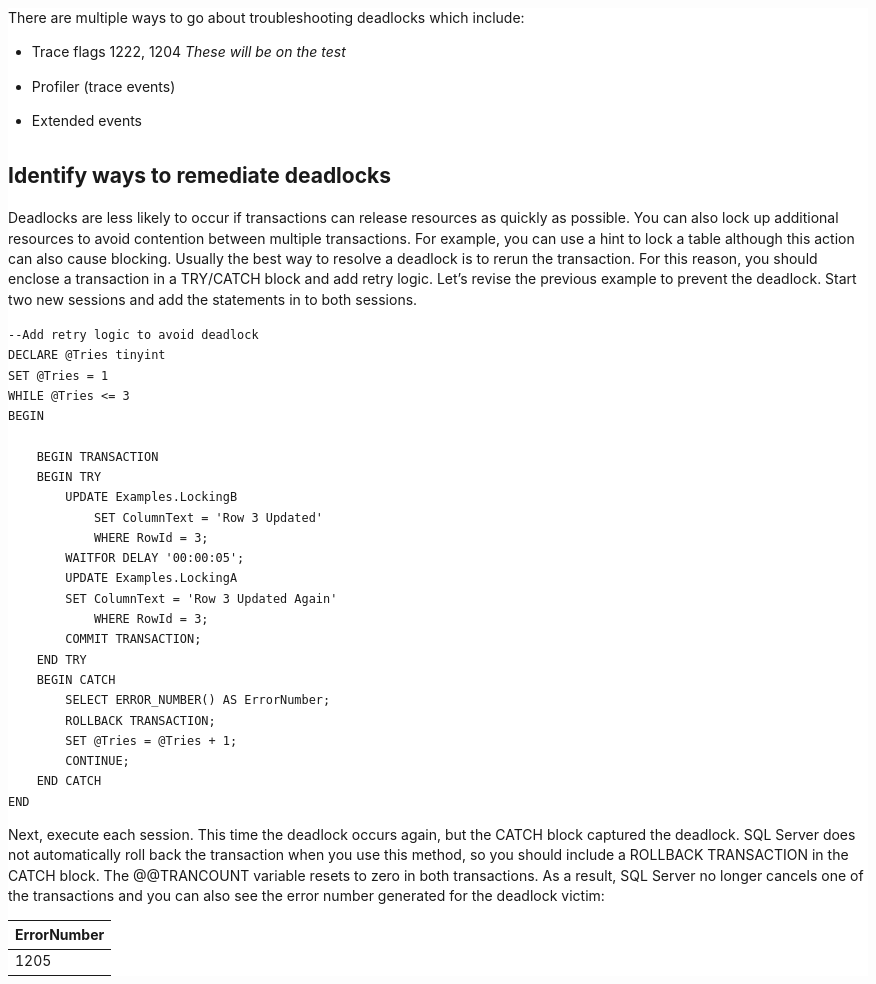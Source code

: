 There are multiple ways to go about troubleshooting deadlocks which include:

* Trace flags 1222, 1204 _These will be on the test_

* Profiler (trace events)

* Extended events


## Identify ways to remediate deadlocks
Deadlocks are less likely to occur if transactions can release resources as quickly as possible.
You can also lock up additional resources to avoid contention between multiple transactions.
For example, you can use a hint to lock a table although this action can also cause blocking.
Usually the best way to resolve a deadlock is to rerun the transaction. For this reason,
you should enclose a transaction in a TRY/CATCH block and add retry logic. Let’s revise the
previous example to prevent the deadlock. Start two new sessions and add the statements in to 
both sessions.


```
--Add retry logic to avoid deadlock
DECLARE @Tries tinyint
SET @Tries = 1
WHILE @Tries <= 3
BEGIN

    BEGIN TRANSACTION
    BEGIN TRY
        UPDATE Examples.LockingB
            SET ColumnText = 'Row 3 Updated'
            WHERE RowId = 3;
        WAITFOR DELAY '00:00:05';
        UPDATE Examples.LockingA
        SET ColumnText = 'Row 3 Updated Again'
            WHERE RowId = 3;
        COMMIT TRANSACTION;
    END TRY
    BEGIN CATCH
        SELECT ERROR_NUMBER() AS ErrorNumber;
        ROLLBACK TRANSACTION;
        SET @Tries = @Tries + 1;
        CONTINUE;
    END CATCH
END
```
Next, execute each session. This time the deadlock occurs again, but the CATCH block
captured the deadlock. SQL Server does not automatically roll back the transaction when
you use this method, so you should include a ROLLBACK TRANSACTION in the CATCH block.
The @@TRANCOUNT variable resets to zero in both transactions. As a result, SQL Server no
longer cancels one of the transactions and you can also see the error number generated for
the deadlock victim:

|ErrorNumber|
|-----------|
|1205       |
